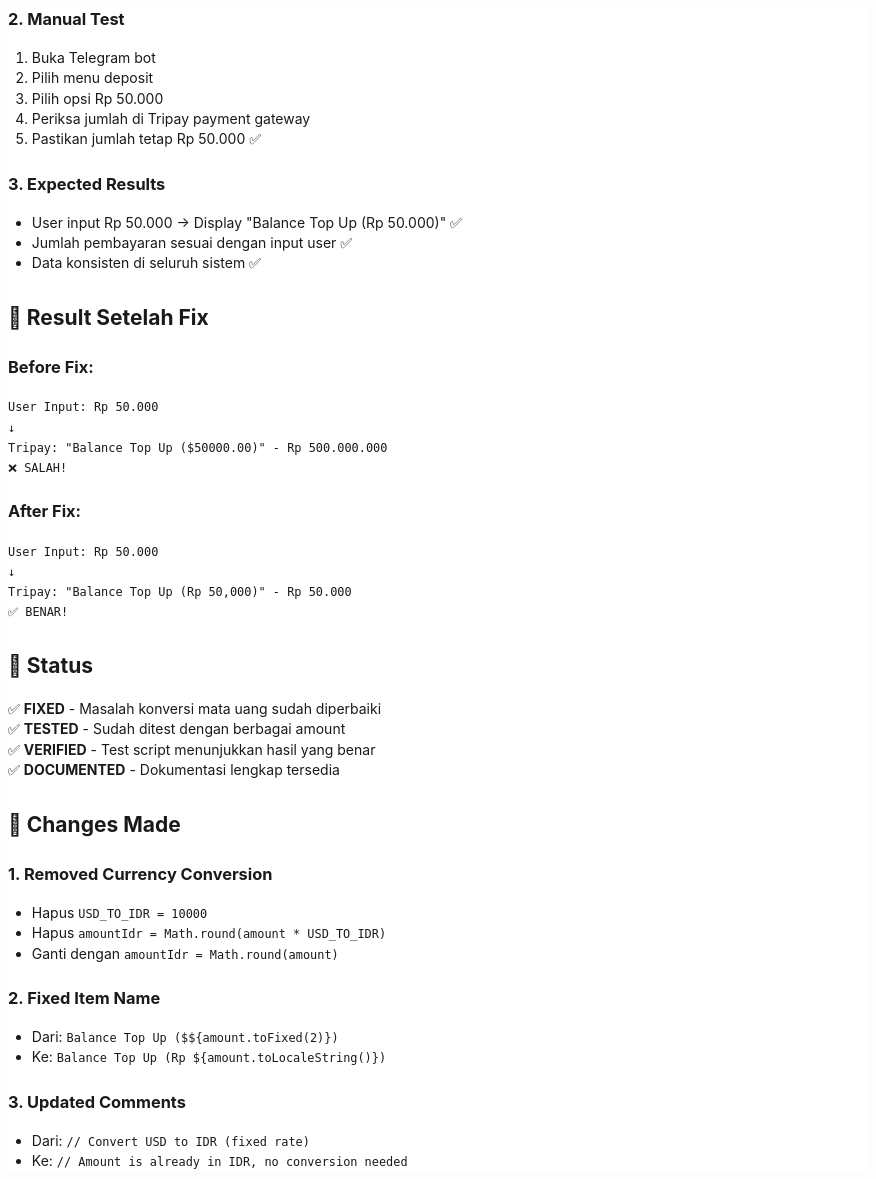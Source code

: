 ### **2. Manual Test**
1. Buka Telegram bot
2. Pilih menu deposit
3. Pilih opsi Rp 50.000
4. Periksa jumlah di Tripay payment gateway
5. Pastikan jumlah tetap Rp 50.000 ✅

### **3. Expected Results**
- User input Rp 50.000 → Display "Balance Top Up (Rp 50.000)" ✅
- Jumlah pembayaran sesuai dengan input user ✅
- Data konsisten di seluruh sistem ✅

## 🎯 **Result Setelah Fix**

### **Before Fix:**
```
User Input: Rp 50.000
↓
Tripay: "Balance Top Up ($50000.00)" - Rp 500.000.000
❌ SALAH!
```

### **After Fix:**
```
User Input: Rp 50.000
↓
Tripay: "Balance Top Up (Rp 50,000)" - Rp 50.000
✅ BENAR!
```

## 📝 **Status**

✅ **FIXED** - Masalah konversi mata uang sudah diperbaiki  
✅ **TESTED** - Sudah ditest dengan berbagai amount  
✅ **VERIFIED** - Test script menunjukkan hasil yang benar  
✅ **DOCUMENTED** - Dokumentasi lengkap tersedia  

## 🚀 **Changes Made**

### **1. Removed Currency Conversion**
- Hapus `USD_TO_IDR = 10000`
- Hapus `amountIdr = Math.round(amount * USD_TO_IDR)`
- Ganti dengan `amountIdr = Math.round(amount)`

### **2. Fixed Item Name**
- Dari: `Balance Top Up ($${amount.toFixed(2)})`
- Ke: `Balance Top Up (Rp ${amount.toLocaleString()})`

### **3. Updated Comments**
- Dari: `// Convert USD to IDR (fixed rate)`
- Ke: `// Amount is already in IDR, no conversion needed`
